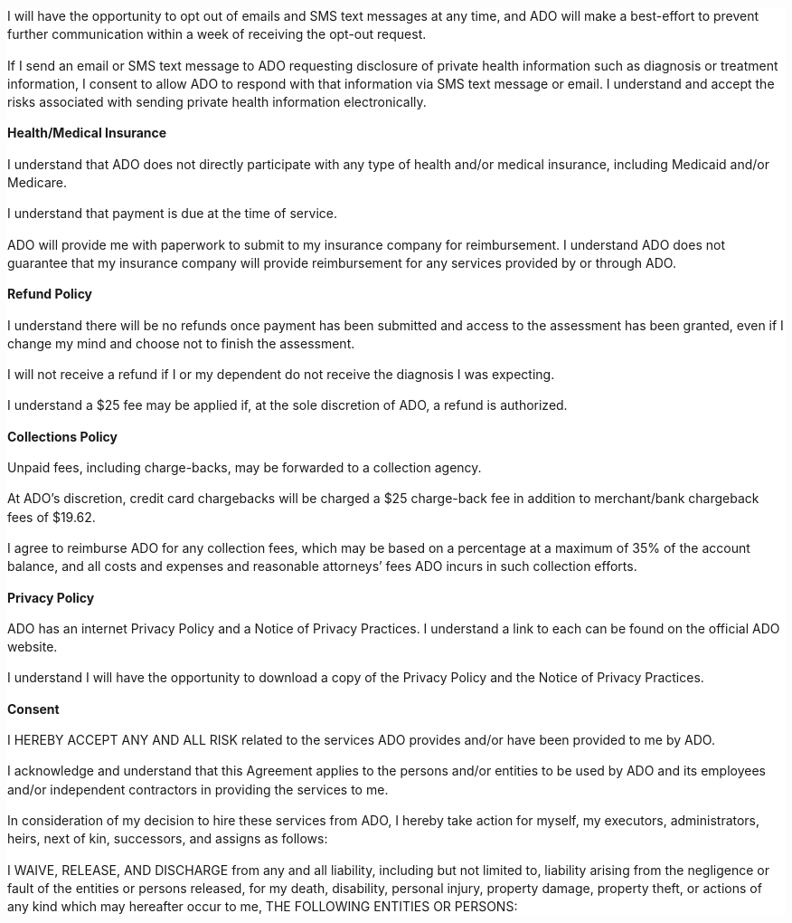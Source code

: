 I will have the opportunity to opt out of emails and SMS text messages at any time, and ADO will make a best-effort to prevent further communication within a week of receiving the opt-out request.  

If I send an email or SMS text message to ADO requesting disclosure of private health information such as diagnosis or treatment information, I consent to allow ADO to respond with that information via SMS text message or email. I understand and accept the risks associated with sending private health information electronically. 

**Health/Medical Insurance**

I understand that ADO does not directly participate with any type of health and/or medical insurance, including Medicaid and/or Medicare.

I understand that payment is due at the time of service.

ADO will provide me with paperwork to submit to my insurance company for reimbursement. I understand ADO does not guarantee that my insurance company will provide reimbursement for any services provided by or through ADO.

**Refund Policy**

I understand there will be no refunds once payment has been submitted and access to the assessment has been granted, even if I change my mind and choose not to finish the assessment.

I will not receive a refund if I or my dependent do not receive the diagnosis I was expecting.

I understand a $25 fee may be applied if, at the sole discretion of ADO, a refund is authorized.

**Collections Policy**

Unpaid fees, including charge-backs, may be forwarded to a collection agency.

At ADO’s discretion, credit card chargebacks will be charged a $25 charge-back fee in addition to merchant/bank chargeback fees of $19.62.

I agree to reimburse ADO for any collection fees, which may be based on a percentage at a maximum of 35% of the account balance, and all costs and expenses and reasonable attorneys’ fees ADO incurs in such collection efforts.

**Privacy Policy**

ADO has an internet Privacy Policy and a Notice of Privacy Practices. I understand a link to each can be found on the official ADO website.

I understand I will have the opportunity to download a copy of the Privacy Policy and the Notice of Privacy Practices.

**Consent**

I HEREBY ACCEPT ANY AND ALL RISK related to the services ADO provides and/or have been provided to me by ADO.

I acknowledge and understand that this Agreement applies to the persons and/or entities to be used by ADO and its employees and/or independent contractors in providing the services to me.

In consideration of my decision to hire these services from ADO, I hereby take action for myself, my executors, administrators, heirs, next of kin, successors, and assigns as follows:

I WAIVE, RELEASE, AND DISCHARGE from any and all liability, including but not limited to, liability arising from the negligence or fault of the entities or persons released, for my death, disability, personal injury, property damage, property theft, or actions of any kind which may hereafter occur to me, THE FOLLOWING ENTITIES OR PERSONS:
